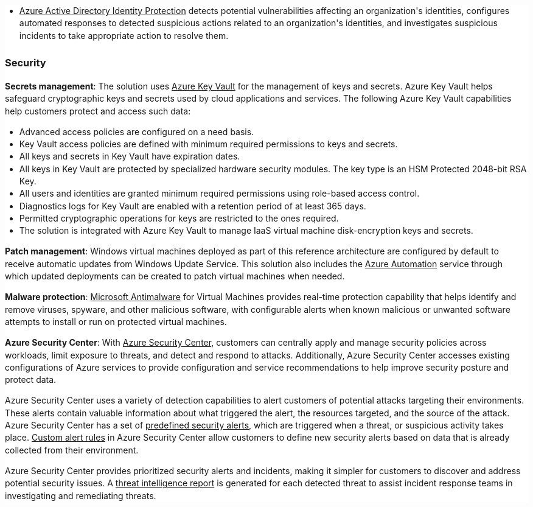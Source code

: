 - [Azure Active Directory Identity Protection](../../active-directory/identity-protection/overview.md) detects potential vulnerabilities affecting an organization&#39;s identities, configures automated responses to detected suspicious actions related to an organization&#39;s identities, and investigates suspicious incidents to take appropriate action to resolve them.


### Security

**Secrets management**: The solution uses [Azure Key Vault](https://azure.microsoft.com/services/key-vault/) for the management of keys and secrets. Azure Key Vault helps safeguard cryptographic keys and secrets used by cloud applications and services. The following Azure Key Vault capabilities help customers protect and access such data:

- Advanced access policies are configured on a need basis.
- Key Vault access policies are defined with minimum required permissions to keys and secrets.
- All keys and secrets in Key Vault have expiration dates.
- All keys in Key Vault are protected by specialized hardware security modules. The key type is an HSM Protected 2048-bit RSA Key.
- All users and identities are granted minimum required permissions using role-based access control.
- Diagnostics logs for Key Vault are enabled with a retention period of at least 365 days.
- Permitted cryptographic operations for keys are restricted to the ones required.
- The solution is integrated with Azure Key Vault to manage IaaS virtual machine disk-encryption keys and secrets.

**Patch management**: Windows virtual machines deployed as part of this reference architecture are configured by default to receive automatic updates from Windows Update Service. This solution also includes the [Azure Automation](https://docs.microsoft.com/azure/automation/automation-intro) service through which updated deployments can be created to patch virtual machines when needed.

**Malware protection**: [Microsoft Antimalware](https://docs.microsoft.com/azure/security/fundamentals/antimalware) for Virtual Machines provides real-time protection capability that helps identify and remove viruses, spyware, and other malicious software, with configurable alerts when known malicious or unwanted software attempts to install or run on protected virtual machines.

**Azure Security Center**: With [Azure Security Center](https://docs.microsoft.com/azure/security-center/security-center-intro), customers can centrally apply and manage security policies across workloads, limit exposure to threats, and detect and respond to attacks. Additionally, Azure Security Center accesses existing configurations of Azure services to provide configuration and service recommendations to help improve security posture and protect data.

Azure Security Center uses a variety of detection capabilities to alert customers of potential attacks targeting their environments. These alerts contain valuable information about what triggered the alert, the resources targeted, and the source of the attack. Azure Security Center has a set of [predefined security alerts](https://docs.microsoft.com/azure/security-center/security-center-alerts-type), which are triggered when a threat, or suspicious activity takes place. [Custom alert rules](https://docs.microsoft.com/azure/security-center/security-center-custom-alert) in Azure Security Center allow customers to define new security alerts based on data that is already collected from their environment.

Azure Security Center provides prioritized security alerts and incidents, making it simpler for customers to discover and address potential security issues. A [threat intelligence report](https://docs.microsoft.com/azure/security-center/security-center-threat-report) is generated for each detected threat to assist incident response teams in investigating and remediating threats.
